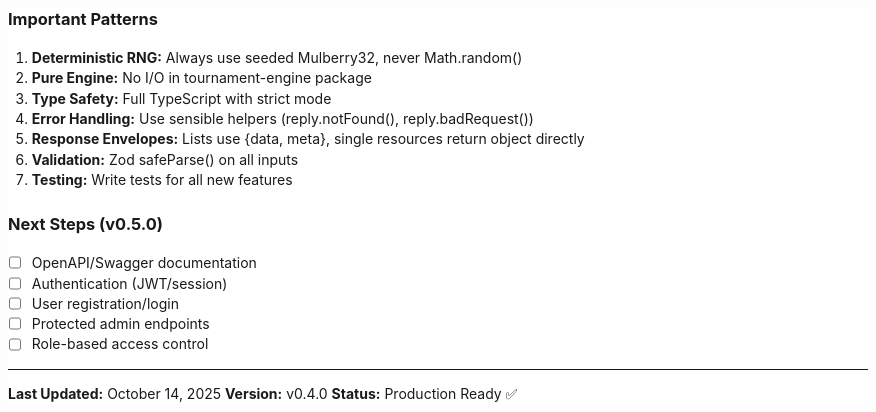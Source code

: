 ### Important Patterns

1. **Deterministic RNG:** Always use seeded Mulberry32, never Math.random()
2. **Pure Engine:** No I/O in tournament-engine package
3. **Type Safety:** Full TypeScript with strict mode
4. **Error Handling:** Use sensible helpers (reply.notFound(), reply.badRequest())
5. **Response Envelopes:** Lists use {data, meta}, single resources return object directly
6. **Validation:** Zod safeParse() on all inputs
7. **Testing:** Write tests for all new features

### Next Steps (v0.5.0)

- [ ] OpenAPI/Swagger documentation
- [ ] Authentication (JWT/session)
- [ ] User registration/login
- [ ] Protected admin endpoints
- [ ] Role-based access control

---

**Last Updated:** October 14, 2025
**Version:** v0.4.0
**Status:** Production Ready ✅
